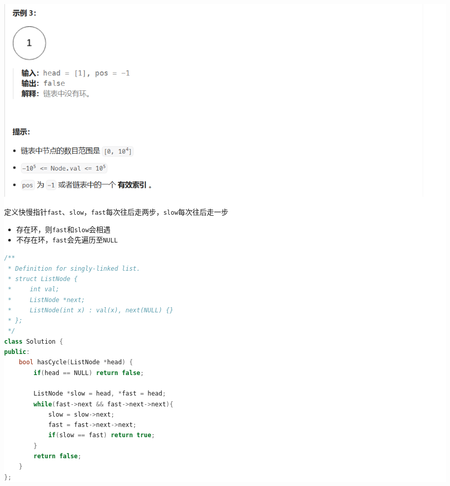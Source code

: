 <img src="hot100记录.assets/image-20240324194858029.png" alt="image-20240324194858029" style="zoom:80%;" />

定义快慢指针`fast`、`slow`，`fast`每次往后走两步，`slow`每次往后走一步

+ 存在环，则`fast`和`slow`会相遇
+ 不存在环，`fast`会先遍历至`NULL`

```c++
/**
 * Definition for singly-linked list.
 * struct ListNode {
 *     int val;
 *     ListNode *next;
 *     ListNode(int x) : val(x), next(NULL) {}
 * };
 */
class Solution {
public:
    bool hasCycle(ListNode *head) {
        if(head == NULL) return false;
        
        ListNode *slow = head, *fast = head;
        while(fast->next && fast->next->next){
            slow = slow->next;
            fast = fast->next->next;
            if(slow == fast) return true;
        }
        return false;
    }
};
```

